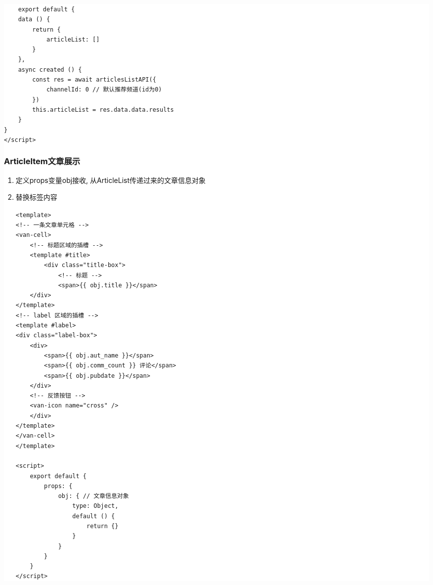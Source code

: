    ```vue
       export default {
       data () {
           return {
               articleList: []
           }
       },
       async created () {
           const res = await articlesListAPI({
               channelId: 0 // 默认推荐频道(id为0)
           })
           this.articleList = res.data.data.results
       }
   }
   </script>
   ```

### ArticleItem文章展示

1. 定义props变量obj接收, 从ArticleList传递过来的文章信息对象

2. 替换标签内容

   ```vue
   <template>
   <!-- 一条文章单元格 -->
   <van-cell>
       <!-- 标题区域的插槽 -->
       <template #title>
           <div class="title-box">
               <!-- 标题 -->
               <span>{{ obj.title }}</span>
       </div>
   </template>
   <!-- label 区域的插槽 -->
   <template #label>
   <div class="label-box">
       <div>
           <span>{{ obj.aut_name }}</span>
           <span>{{ obj.comm_count }} 评论</span>
           <span>{{ obj.pubdate }}</span>
       </div>
       <!-- 反馈按钮 -->
       <van-icon name="cross" />
       </div>
   </template>
   </van-cell>
   </template>
   
   <script>
       export default {
           props: {
               obj: { // 文章信息对象
                   type: Object,
                   default () {
                       return {}
                   }
               }
           }
       }
   </script>
   ```
